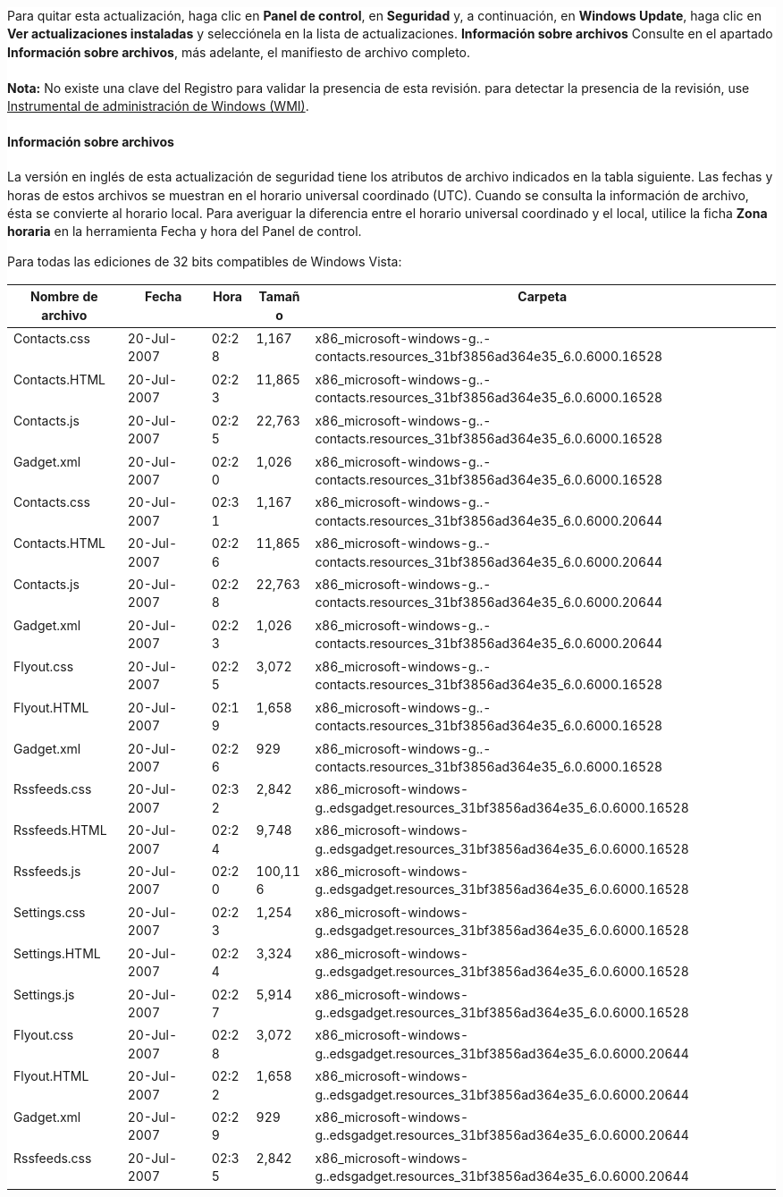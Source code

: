 <td style="border:1px solid black;">Para quitar esta actualización, haga clic en <strong>Panel de control</strong>, en <strong>Seguridad</strong> y, a continuación, en <strong>Windows Update</strong>, haga clic en <strong>Ver actualizaciones instaladas</strong> y selecciónela en la lista de actualizaciones.</td>
</tr>
<tr class="even">
<td style="border:1px solid black;"><strong>Información sobre archivos</strong></td>
<td style="border:1px solid black;">Consulte en el apartado <strong>Información sobre archivos</strong>, más adelante, el manifiesto de archivo completo.<br />
<br />
<strong>Nota:</strong> No existe una clave del Registro para validar la presencia de esta revisión. para detectar la presencia de la revisión, use <a href="http://msdn2.microsoft.com/en-us/library/aa384642.aspx">Instrumental de administración de Windows (WMI)</a>.</td>
</tr>
</tbody>
</table>
 

#### Información sobre archivos

La versión en inglés de esta actualización de seguridad tiene los atributos de archivo indicados en la tabla siguiente. Las fechas y horas de estos archivos se muestran en el horario universal coordinado (UTC). Cuando se consulta la información de archivo, ésta se convierte al horario local. Para averiguar la diferencia entre el horario universal coordinado y el local, utilice la ficha **Zona horaria** en la herramienta Fecha y hora del Panel de control.

Para todas las ediciones de 32 bits compatibles de Windows Vista:

| Nombre de archivo   | Fecha       | Hora  | Tamaño  | Carpeta                                                                         |
|---------------------|-------------|-------|---------|---------------------------------------------------------------------------------|
| Contacts.css        | 20-Jul-2007 | 02:28 | 1,167   | x86\_microsoft-windows-g..-contacts.resources\_31bf3856ad364e35\_6.0.6000.16528 |
| Contacts.HTML       | 20-Jul-2007 | 02:23 | 11,865  | x86\_microsoft-windows-g..-contacts.resources\_31bf3856ad364e35\_6.0.6000.16528 |
| Contacts.js         | 20-Jul-2007 | 02:25 | 22,763  | x86\_microsoft-windows-g..-contacts.resources\_31bf3856ad364e35\_6.0.6000.16528 |
| Gadget.xml          | 20-Jul-2007 | 02:20 | 1,026   | x86\_microsoft-windows-g..-contacts.resources\_31bf3856ad364e35\_6.0.6000.16528 |
| Contacts.css        | 20-Jul-2007 | 02:31 | 1,167   | x86\_microsoft-windows-g..-contacts.resources\_31bf3856ad364e35\_6.0.6000.20644 |
| Contacts.HTML       | 20-Jul-2007 | 02:26 | 11,865  | x86\_microsoft-windows-g..-contacts.resources\_31bf3856ad364e35\_6.0.6000.20644 |
| Contacts.js         | 20-Jul-2007 | 02:28 | 22,763  | x86\_microsoft-windows-g..-contacts.resources\_31bf3856ad364e35\_6.0.6000.20644 |
| Gadget.xml          | 20-Jul-2007 | 02:23 | 1,026   | x86\_microsoft-windows-g..-contacts.resources\_31bf3856ad364e35\_6.0.6000.20644 |
| Flyout.css          | 20-Jul-2007 | 02:25 | 3,072   | x86\_microsoft-windows-g..-contacts.resources\_31bf3856ad364e35\_6.0.6000.16528 |
| Flyout.HTML         | 20-Jul-2007 | 02:19 | 1,658   | x86\_microsoft-windows-g..-contacts.resources\_31bf3856ad364e35\_6.0.6000.16528 |
| Gadget.xml          | 20-Jul-2007 | 02:26 | 929     | x86\_microsoft-windows-g..-contacts.resources\_31bf3856ad364e35\_6.0.6000.16528 |
| Rssfeeds.css        | 20-Jul-2007 | 02:32 | 2,842   | x86\_microsoft-windows-g..edsgadget.resources\_31bf3856ad364e35\_6.0.6000.16528 |
| Rssfeeds.HTML       | 20-Jul-2007 | 02:24 | 9,748   | x86\_microsoft-windows-g..edsgadget.resources\_31bf3856ad364e35\_6.0.6000.16528 |
| Rssfeeds.js         | 20-Jul-2007 | 02:20 | 100,116 | x86\_microsoft-windows-g..edsgadget.resources\_31bf3856ad364e35\_6.0.6000.16528 |
| Settings.css        | 20-Jul-2007 | 02:23 | 1,254   | x86\_microsoft-windows-g..edsgadget.resources\_31bf3856ad364e35\_6.0.6000.16528 |
| Settings.HTML       | 20-Jul-2007 | 02:24 | 3,324   | x86\_microsoft-windows-g..edsgadget.resources\_31bf3856ad364e35\_6.0.6000.16528 |
| Settings.js         | 20-Jul-2007 | 02:27 | 5,914   | x86\_microsoft-windows-g..edsgadget.resources\_31bf3856ad364e35\_6.0.6000.16528 |
| Flyout.css          | 20-Jul-2007 | 02:28 | 3,072   | x86\_microsoft-windows-g..edsgadget.resources\_31bf3856ad364e35\_6.0.6000.20644 |
| Flyout.HTML         | 20-Jul-2007 | 02:22 | 1,658   | x86\_microsoft-windows-g..edsgadget.resources\_31bf3856ad364e35\_6.0.6000.20644 |
| Gadget.xml          | 20-Jul-2007 | 02:29 | 929     | x86\_microsoft-windows-g..edsgadget.resources\_31bf3856ad364e35\_6.0.6000.20644 |
| Rssfeeds.css        | 20-Jul-2007 | 02:35 | 2,842   | x86\_microsoft-windows-g..edsgadget.resources\_31bf3856ad364e35\_6.0.6000.20644 |